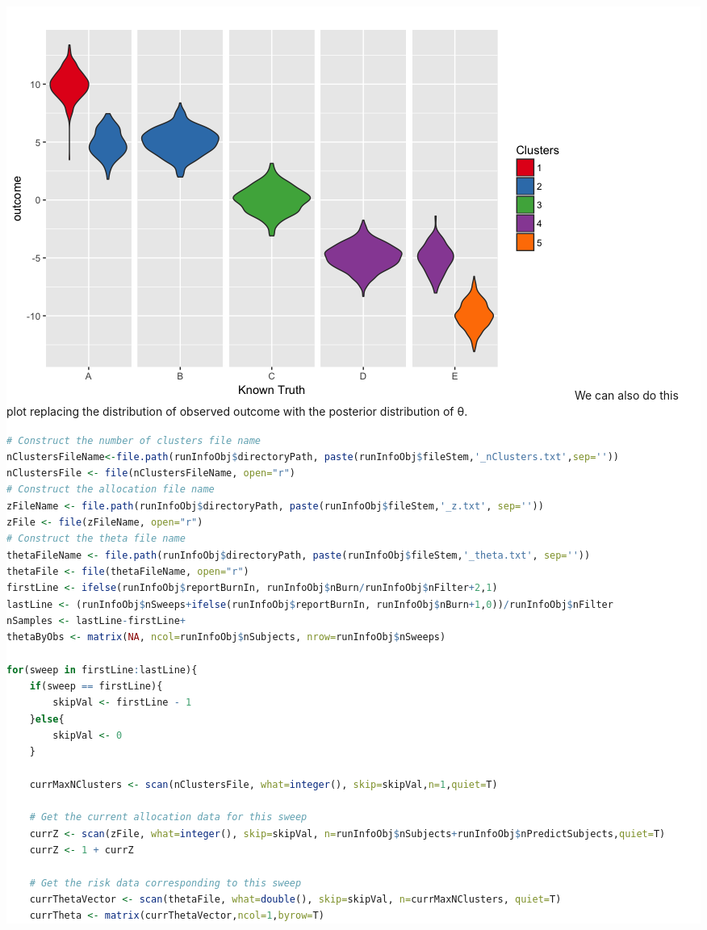 ![Figure 2](img/knowntruth_violin.png)
We can also do this plot replacing the distribution of observed outcome with the posterior distribution of θ.

```r
# Construct the number of clusters file name
nClustersFileName<-file.path(runInfoObj$directoryPath, paste(runInfoObj$fileStem,'_nClusters.txt',sep=''))
nClustersFile <- file(nClustersFileName, open="r")
# Construct the allocation file name
zFileName <- file.path(runInfoObj$directoryPath, paste(runInfoObj$fileStem,'_z.txt', sep=''))
zFile <- file(zFileName, open="r")
# Construct the theta file name
thetaFileName <- file.path(runInfoObj$directoryPath, paste(runInfoObj$fileStem,'_theta.txt', sep=''))
thetaFile <- file(thetaFileName, open="r")
firstLine <- ifelse(runInfoObj$reportBurnIn, runInfoObj$nBurn/runInfoObj$nFilter+2,1)
lastLine <- (runInfoObj$nSweeps+ifelse(runInfoObj$reportBurnIn, runInfoObj$nBurn+1,0))/runInfoObj$nFilter
nSamples <- lastLine-firstLine+
thetaByObs <- matrix(NA, ncol=runInfoObj$nSubjects, nrow=runInfoObj$nSweeps)

for(sweep in firstLine:lastLine){
    if(sweep == firstLine){
        skipVal <- firstLine - 1
    }else{
        skipVal <- 0
    }

    currMaxNClusters <- scan(nClustersFile, what=integer(), skip=skipVal,n=1,quiet=T)

    # Get the current allocation data for this sweep
    currZ <- scan(zFile, what=integer(), skip=skipVal, n=runInfoObj$nSubjects+runInfoObj$nPredictSubjects,quiet=T)
    currZ <- 1 + currZ

    # Get the risk data corresponding to this sweep
    currThetaVector <- scan(thetaFile, what=double(), skip=skipVal, n=currMaxNClusters, quiet=T)
    currTheta <- matrix(currThetaVector,ncol=1,byrow=T)
```